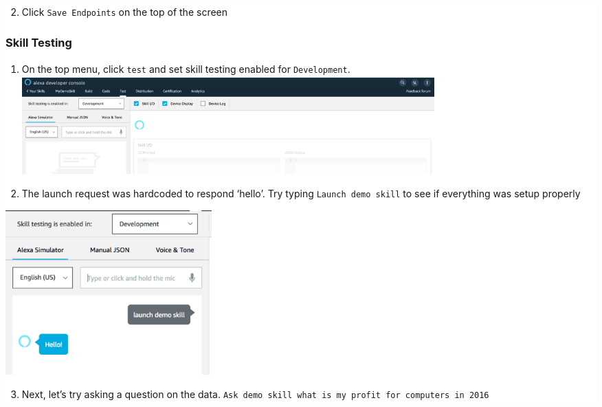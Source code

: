 2. Click `Save Endpoints` on the top of the screen

### Skill Testing

1. On the top menu, click `test` and set skill testing enabled for `Development`.
        <img src="./readmeContent/15.png"  width="600"/>
 
2. The launch request was hardcoded to respond ‘hello’. Try typing `Launch demo skill` to see if everything was setup properly
        
<img src="./readmeContent/16.png"  width="300"/>

3. Next, let’s try asking a question on the data. 
`Ask demo skill what is my profit for computers in 2016`